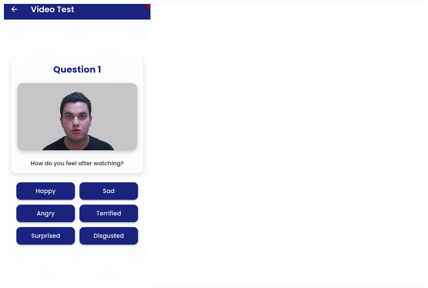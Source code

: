   <img src="screenshots/video-test-page.png" alt="Video Test Sayfası | Video Test Page" width="300"/>